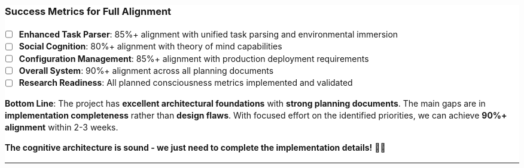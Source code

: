 ### Success Metrics for Full Alignment

- [ ] **Enhanced Task Parser**: 85%+ alignment with unified task parsing and environmental immersion
- [ ] **Social Cognition**: 80%+ alignment with theory of mind capabilities
- [ ] **Configuration Management**: 85%+ alignment with production deployment requirements
- [ ] **Overall System**: 90%+ alignment across all planning documents
- [ ] **Research Readiness**: All planned consciousness metrics implemented and validated

**Bottom Line**: The project has **excellent architectural foundations** with **strong planning documents**. The main gaps are in **implementation completeness** rather than **design flaws**. With focused effort on the identified priorities, we can achieve **90%+ alignment** within 2-3 weeks.

**The cognitive architecture is sound - we just need to complete the implementation details!** 🧠✨

---

